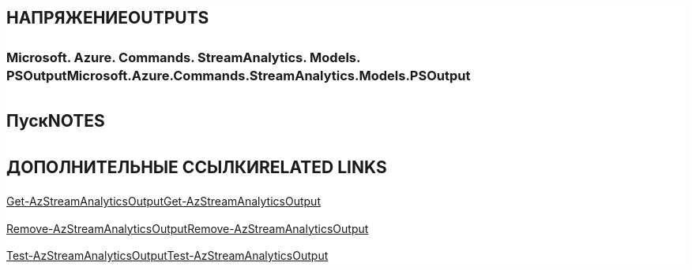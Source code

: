 ## <span data-ttu-id="a5f52-140">НАПРЯЖЕНИЕ</span><span class="sxs-lookup"><span data-stu-id="a5f52-140">OUTPUTS</span></span>

### <span data-ttu-id="a5f52-141">Microsoft. Azure. Commands. StreamAnalytics. Models. PSOutput</span><span class="sxs-lookup"><span data-stu-id="a5f52-141">Microsoft.Azure.Commands.StreamAnalytics.Models.PSOutput</span></span>

## <span data-ttu-id="a5f52-142">Пуск</span><span class="sxs-lookup"><span data-stu-id="a5f52-142">NOTES</span></span>

## <span data-ttu-id="a5f52-143">ДОПОЛНИТЕЛЬНЫЕ ССЫЛКИ</span><span class="sxs-lookup"><span data-stu-id="a5f52-143">RELATED LINKS</span></span>

[<span data-ttu-id="a5f52-144">Get-AzStreamAnalyticsOutput</span><span class="sxs-lookup"><span data-stu-id="a5f52-144">Get-AzStreamAnalyticsOutput</span></span>](./Get-AzStreamAnalyticsOutput.md)

[<span data-ttu-id="a5f52-145">Remove-AzStreamAnalyticsOutput</span><span class="sxs-lookup"><span data-stu-id="a5f52-145">Remove-AzStreamAnalyticsOutput</span></span>](./Remove-AzStreamAnalyticsOutput.md)

[<span data-ttu-id="a5f52-146">Test-AzStreamAnalyticsOutput</span><span class="sxs-lookup"><span data-stu-id="a5f52-146">Test-AzStreamAnalyticsOutput</span></span>](./Test-AzStreamAnalyticsOutput.md)


